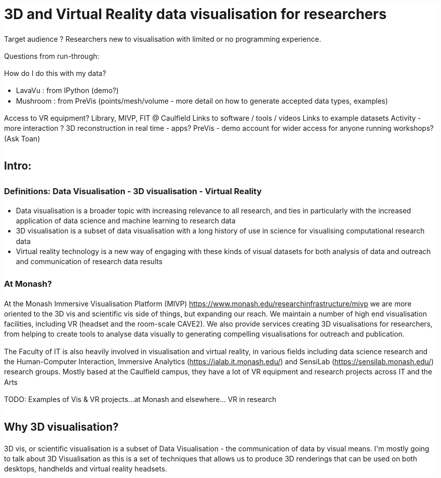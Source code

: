 
# 3D and Virtual Reality data visualisation for researchers

Target audience ? Researchers new to visualisation with limited or no programming experience. 

Questions from run-through:

How do I do this with my data?
-   LavaVu : from IPython (demo?)
-   Mushroom : from PreVis (points/mesh/volume - more detail on how to generate accepted data types, examples)

Access to VR equipment? Library, MIVP, FIT @ Caulfield
Links to software / tools / videos
Links to example datasets
Activity - more interaction ? 3D reconstruction in real time - apps?
PreVis - demo account for wider access for anyone running workshops? (Ask Toan)

## Intro:
### Definitions: Data Visualisation - 3D visualisation - Virtual Reality
- Data visualisation is a broader topic with increasing relevance to all research, and ties in particularly with the increased application of data science and machine learning to research data
- 3D visualisation is a subset of data visualisation with a long history of use in science for visualising computational research data
- Virtual reality technology is a new way of engaging with these kinds of visual datasets for both analysis of data and outreach and communication of research data results

### At Monash?
At the Monash Immersive Visualisation Platform (MIVP) https://www.monash.edu/researchinfrastructure/mivp we are more oriented to the 3D vis and scientific vis side of things, but expanding our reach.
We maintain a number of high end visualisation facilities, including VR (headset and the room-scale CAVE2).
We also provide services creating 3D visualisations for researchers, from helping to create tools to analyse data visually to generating compelling visualisations for outreach and publication.

The Faculty of IT is also heavily involved in visualisation and virtual reality, in various fields including data science research and the Human-Computer Interaction, Immersive Analytics (https://ialab.it.monash.edu/) and SensiLab (https://sensilab.monash.edu/) research groups.
Mostly based at the Caulfield campus, they have a lot of VR equipment and research projects across IT and the Arts 

TODO: Examples of Vis & VR projects...at Monash and elsewhere... VR in research

## Why 3D visualisation?

3D vis, or scientific visualisation is a subset of Data Visualisation - the communication of data by visual means.
I'm mostly going to talk about 3D Visualisation as this is a set of techniques that allows us to produce 3D renderings that can be used on both desktops, handhelds and virtual reality headsets.
